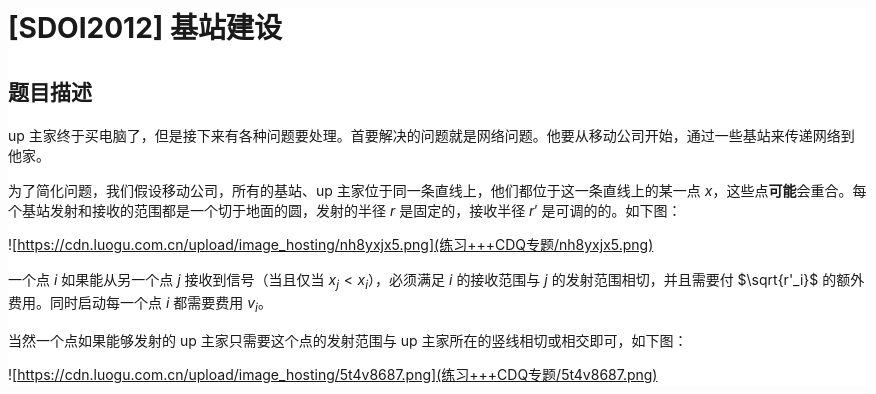 # [SDOI2012] 基站建设

## 题目描述

up 主家终于买电脑了，但是接下来有各种问题要处理。首要解决的问题就是网络问题。他要从移动公司开始，通过一些基站来传递网络到他家。

为了简化问题，我们假设移动公司，所有的基站、up 主家位于同一条直线上，他们都位于这一条直线上的某一点 $x$，这些点**可能**会重合。每个基站发射和接收的范围都是一个切于地面的圆，发射的半径 $r$ 是固定的，接收半径 $r'$ 是可调的的。如下图：

![https://cdn.luogu.com.cn/upload/image_hosting/nh8yxjx5.png](练习+++CDQ专题/nh8yxjx5.png)

一个点 $i$ 如果能从另一个点 $j$ 接收到信号（当且仅当 $x_j<x_i$），必须满足 $i$ 的接收范围与 $j$ 的发射范围相切，并且需要付 $\sqrt{r'_i}$ 的额外费用。同时启动每一个点 $i$ 都需要费用 $v_i$。

当然一个点如果能够发射的 up 主家只需要这个点的发射范围与 up 主家所在的竖线相切或相交即可，如下图：

![https://cdn.luogu.com.cn/upload/image_hosting/5t4v8687.png](练习+++CDQ专题/5t4v8687.png)
